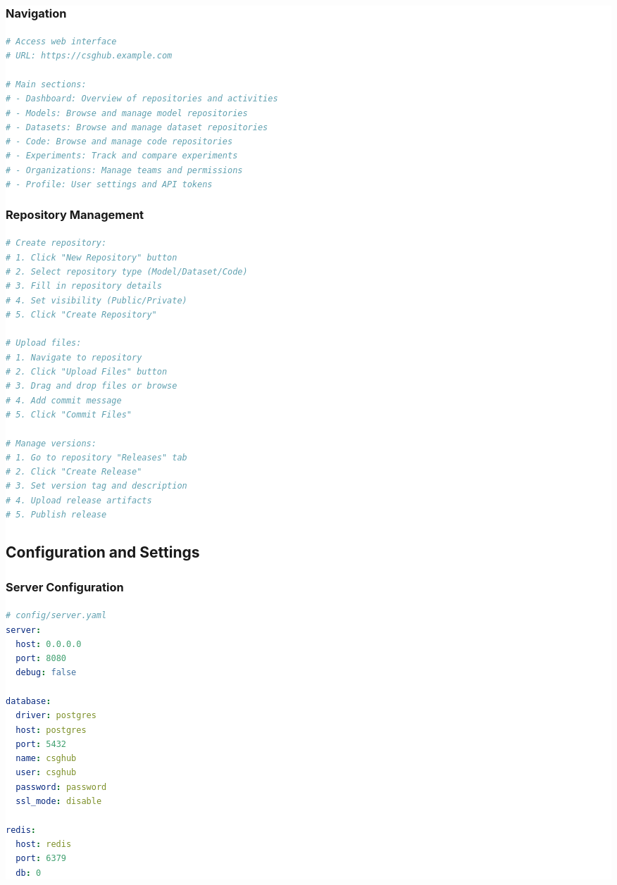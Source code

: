### Navigation
```bash
# Access web interface
# URL: https://csghub.example.com

# Main sections:
# - Dashboard: Overview of repositories and activities
# - Models: Browse and manage model repositories
# - Datasets: Browse and manage dataset repositories
# - Code: Browse and manage code repositories
# - Experiments: Track and compare experiments
# - Organizations: Manage teams and permissions
# - Profile: User settings and API tokens
```

### Repository Management
```bash
# Create repository:
# 1. Click "New Repository" button
# 2. Select repository type (Model/Dataset/Code)
# 3. Fill in repository details
# 4. Set visibility (Public/Private)
# 5. Click "Create Repository"

# Upload files:
# 1. Navigate to repository
# 2. Click "Upload Files" button
# 3. Drag and drop files or browse
# 4. Add commit message
# 5. Click "Commit Files"

# Manage versions:
# 1. Go to repository "Releases" tab
# 2. Click "Create Release"
# 3. Set version tag and description
# 4. Upload release artifacts
# 5. Publish release
```

## Configuration and Settings

### Server Configuration
```yaml
# config/server.yaml
server:
  host: 0.0.0.0
  port: 8080
  debug: false

database:
  driver: postgres
  host: postgres
  port: 5432
  name: csghub
  user: csghub
  password: password
  ssl_mode: disable

redis:
  host: redis
  port: 6379
  db: 0

```